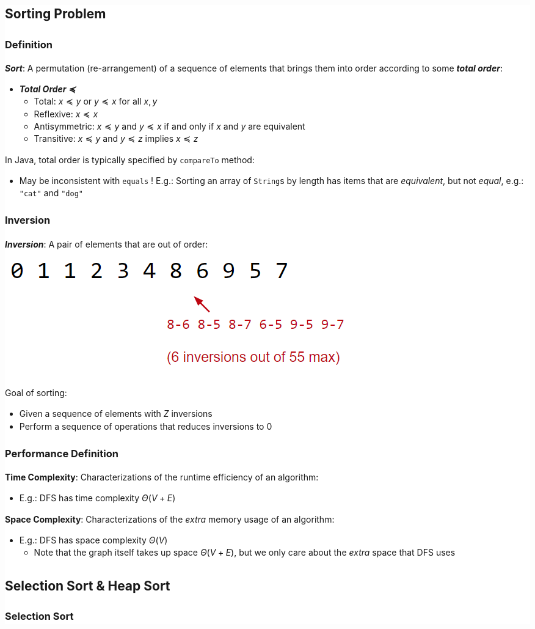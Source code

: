 
## Sorting Problem

### Definition

***Sort***: A permutation (re-arrangement) of a sequence of elements that brings them into order according to some ***total order***:
- ***Total Order ≼***
    * Total: $x \preceq y$ or $y \preceq x$ for all $x, y$
    * Reflexive: $x \preceq x$
    * Antisymmetric: $x \preceq y$ and $y \preceq x$ if and only if $x$ and $y$ are equivalent
    * Transitive: $x \preceq y$ and $y \preceq z$ implies $x \preceq z$

In Java, total order is typically specified by `compareTo` method:
- May be inconsistent with `equals` ! E.g.: Sorting an array of `String`s by length has items that are *equivalent*, but not *equal*, e.g.: `"cat"` and `"dog"`

### Inversion

**_Inversion_**: A pair of elements that are out of order:
![inversion](../assets/week12/inversion.png)

Goal of sorting:
- Given a sequence of elements with $Z$ inversions
- Perform a sequence of operations that reduces inversions to $0$

### Performance Definition

**Time Complexity**: Characterizations of the runtime efficiency of an algorithm:
- E.g.: DFS has time complexity $\Theta(V + E)$

**Space Complexity**: Characterizations of the _extra_ memory usage of an algorithm:
- E.g.: DFS has space complexity $\Theta(V)$
    * Note that the graph itself takes up space $\Theta(V + E)$, but we only care about the _extra_ space that DFS uses


## Selection Sort & Heap Sort

### Selection Sort
